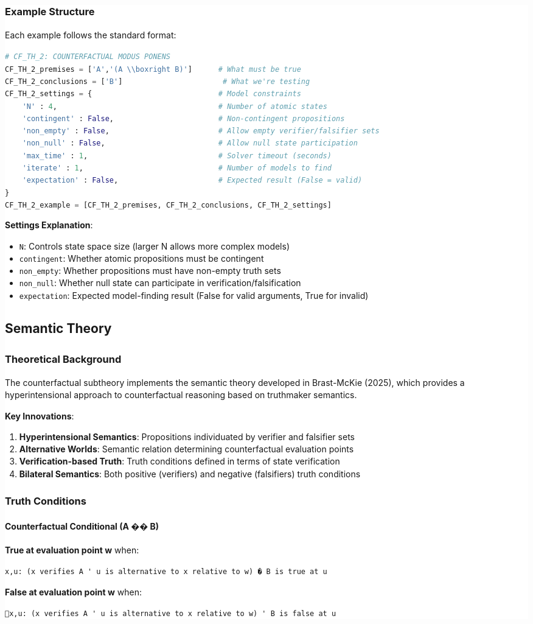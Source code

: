 ### Example Structure

Each example follows the standard format:

```python
# CF_TH_2: COUNTERFACTUAL MODUS PONENS
CF_TH_2_premises = ['A','(A \\boxright B)']      # What must be true
CF_TH_2_conclusions = ['B']                       # What we're testing
CF_TH_2_settings = {                             # Model constraints
    'N' : 4,                                     # Number of atomic states
    'contingent' : False,                        # Non-contingent propositions
    'non_empty' : False,                         # Allow empty verifier/falsifier sets
    'non_null' : False,                          # Allow null state participation
    'max_time' : 1,                              # Solver timeout (seconds)
    'iterate' : 1,                               # Number of models to find
    'expectation' : False,                       # Expected result (False = valid)
}
CF_TH_2_example = [CF_TH_2_premises, CF_TH_2_conclusions, CF_TH_2_settings]
```

**Settings Explanation**:
- `N`: Controls state space size (larger N allows more complex models)
- `contingent`: Whether atomic propositions must be contingent
- `non_empty`: Whether propositions must have non-empty truth sets
- `non_null`: Whether null state can participate in verification/falsification
- `expectation`: Expected model-finding result (False for valid arguments, True for invalid)

## Semantic Theory

### Theoretical Background

The counterfactual subtheory implements the semantic theory developed in Brast-McKie (2025), which provides a hyperintensional approach to counterfactual reasoning based on truthmaker semantics.

**Key Innovations**:
1. **Hyperintensional Semantics**: Propositions individuated by verifier and falsifier sets
2. **Alternative Worlds**: Semantic relation determining counterfactual evaluation points  
3. **Verification-based Truth**: Truth conditions defined in terms of state verification
4. **Bilateral Semantics**: Both positive (verifiers) and negative (falsifiers) truth conditions

### Truth Conditions

#### Counterfactual Conditional (A �� B)

**True at evaluation point w** when:
```
 x,u: (x verifies A ' u is alternative to x relative to w) � B is true at u
```

**False at evaluation point w** when:
```
x,u: (x verifies A ' u is alternative to x relative to w) ' B is false at u
```
